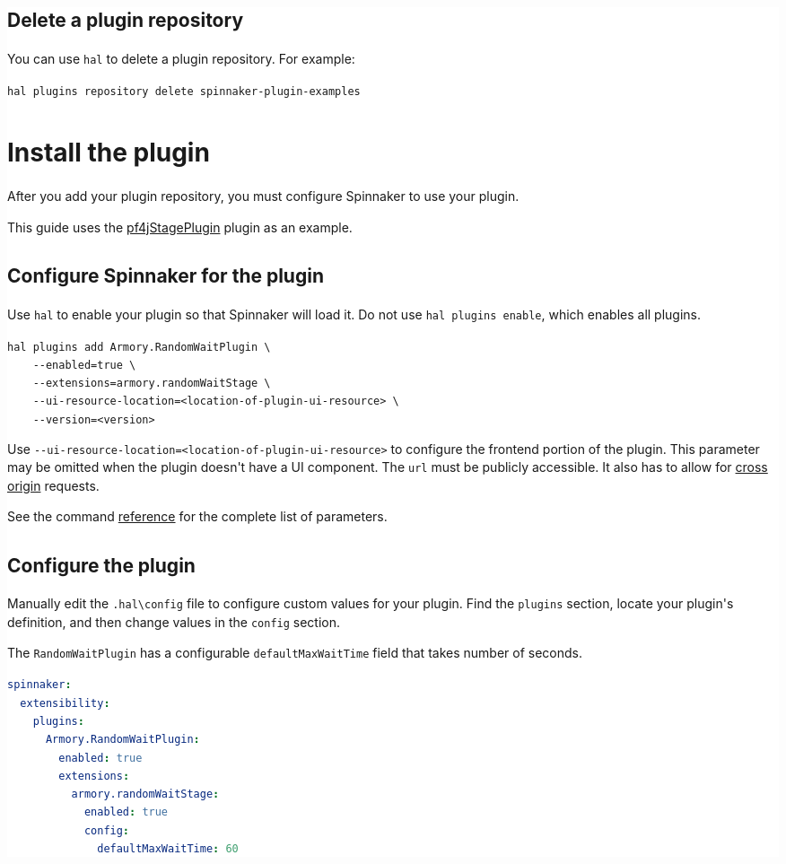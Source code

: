 ## Delete a plugin repository

You can use `hal` to delete a plugin repository. For example:  

```
hal plugins repository delete spinnaker-plugin-examples
```

# Install the plugin

After you add your plugin repository, you must configure Spinnaker to use your plugin.

This guide uses the [pf4jStagePlugin](https://github.com/spinnaker-plugin-examples/pf4jStagePlugin) plugin as an example.

## Configure Spinnaker for the plugin

Use `hal` to enable your plugin so that Spinnaker will load it. Do not use `hal plugins enable`, which enables all plugins.

```
hal plugins add Armory.RandomWaitPlugin \
	--enabled=true \
	--extensions=armory.randomWaitStage \
    --ui-resource-location=<location-of-plugin-ui-resource> \
    --version=<version>             
```

Use `--ui-resource-location=<location-of-plugin-ui-resource>` to configure the frontend portion of the plugin. This parameter may be omitted when the plugin doesn't have a UI component. The `url` must be publicly accessible. It also has to allow for [cross origin](https://developer.mozilla.org/en-US/docs/Web/HTTP/CORS) requests.

See the command [reference](/reference/halyard/commands/#hal-plugins-add) for the complete list of parameters.

## Configure the plugin

Manually edit the `.hal\config` file to configure custom values for your plugin.
Find the `plugins` section, locate your plugin's definition, and then change values in the `config` section.

The `RandomWaitPlugin` has a configurable `defaultMaxWaitTime` field that takes number of seconds.

```yaml
spinnaker:
  extensibility:
    plugins:
      Armory.RandomWaitPlugin:
        enabled: true
        extensions:
          armory.randomWaitStage:
            enabled: true
            config:
              defaultMaxWaitTime: 60
```
